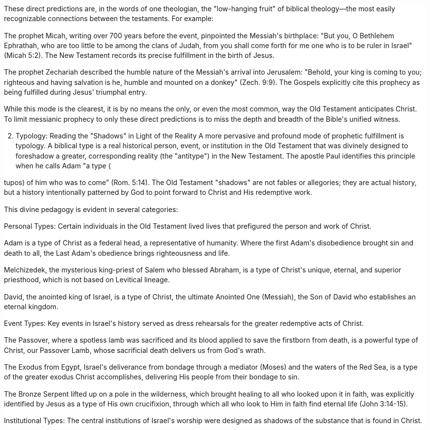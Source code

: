 These direct predictions are, in the words of one theologian, the "low-hanging fruit" of biblical theology—the most easily recognizable connections between the testaments. For example:   

The prophet Micah, writing over 700 years before the event, pinpointed the Messiah's birthplace: "But you, O Bethlehem Ephrathah, who are too little to be among the clans of Judah, from you shall come forth for me one who is to be ruler in Israel" (Micah 5:2). The New Testament records its precise fulfillment in the birth of Jesus.   

The prophet Zechariah described the humble nature of the Messiah's arrival into Jerusalem: "Behold, your king is coming to you; righteous and having salvation is he, humble and mounted on a donkey" (Zech. 9:9). The Gospels explicitly cite this prophecy as being fulfilled during Jesus' triumphal entry.   

While this mode is the clearest, it is by no means the only, or even the most common, way the Old Testament anticipates Christ. To limit messianic prophecy to only these direct predictions is to miss the depth and breadth of the Bible's unified witness.

2. Typology: Reading the "Shadows" in Light of the Reality
A more pervasive and profound mode of prophetic fulfillment is typology. A biblical type is a real historical person, event, or institution in the Old Testament that was divinely designed to foreshadow a greater, corresponding reality (the "antitype") in the New Testament. The apostle Paul identifies this principle when he calls Adam "a type (   

tupos) of him who was to come" (Rom. 5:14). The Old Testament "shadows" are not fables or allegories; they are actual history, but a history intentionally patterned by God to point forward to Christ and His redemptive work.   

This divine pedagogy is evident in several categories:

Personal Types: Certain individuals in the Old Testament lived lives that prefigured the person and work of Christ.

Adam is a type of Christ as a federal head, a representative of humanity. Where the first Adam's disobedience brought sin and death to all, the Last Adam's obedience brings righteousness and life.   

Melchizedek, the mysterious king-priest of Salem who blessed Abraham, is a type of Christ's unique, eternal, and superior priesthood, which is not based on Levitical lineage.   

David, the anointed king of Israel, is a type of Christ, the ultimate Anointed One (Messiah), the Son of David who establishes an eternal kingdom.   

Event Types: Key events in Israel's history served as dress rehearsals for the greater redemptive acts of Christ.

The Passover, where a spotless lamb was sacrificed and its blood applied to save the firstborn from death, is a powerful type of Christ, our Passover Lamb, whose sacrificial death delivers us from God's wrath.   

The Exodus from Egypt, Israel's deliverance from bondage through a mediator (Moses) and the waters of the Red Sea, is a type of the greater exodus Christ accomplishes, delivering His people from their bondage to sin.   

The Bronze Serpent lifted up on a pole in the wilderness, which brought healing to all who looked upon it in faith, was explicitly identified by Jesus as a type of His own crucifixion, through which all who look to Him in faith find eternal life (John 3:14-15).   

Institutional Types: The central institutions of Israel's worship were designed as shadows of the substance that is found in Christ.

